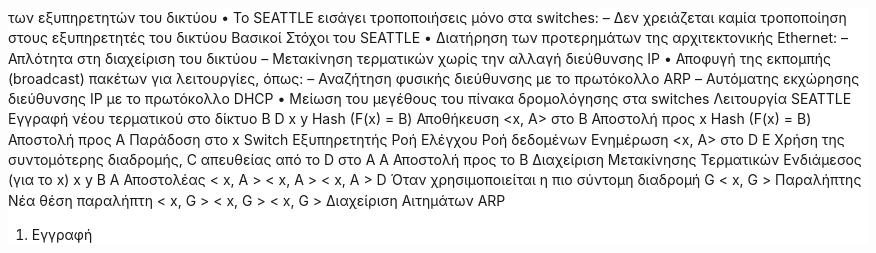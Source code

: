 των εξυπηρετητών του δικτύου 
• To SEATTLE εισάγει τροποποιήσεις μόνο στα switches:
– Δεν χρειάζεται καμία τροποποίηση στους εξυπηρετητές του δικτύου
Βασικοί Στόχοι του SEATTLE
• Διατήρηση των προτερημάτων της αρχιτεκτονικής Ethernet:
– Απλότητα στη διαχείριση του δικτύου
– Μετακίνηση τερματικών χωρίς την αλλαγή διεύθυνσης IP
• Αποφυγή της εκπομπής (broadcast) πακέτων για λειτουργίες, όπως:
– Αναζήτηση φυσικής διεύθυνσης με το πρωτόκολλο ARP
– Αυτόματης εκχώρησης διεύθυνσης IP με το πρωτόκολλο DHCP
• Μείωση του μεγέθους του πίνακα δρομολόγησης στα switches
Λειτουργία SEATTLE
Εγγραφή νέου 
τερματικού στο 
δίκτυο
B
D
x
y
Hash
(F(x) = B)
Αποθήκευση
<x, A> στο B
Αποστολή 
προς x
Hash
(F(x) = B)
Αποστολή προς A
Παράδοση στο x
Switch
Εξυπηρετητής
Ροή Ελέγχου
Ροή δεδομένων
Ενημέρωση
<x, A> στο D
E
Χρήση της συντομότερης διαδρομής,
C απευθείας από το D στο A
A
Αποστολή
προς το B
Διαχείριση Μετακίνησης Τερματικών 
Ενδιάμεσος (για το x)
x
y
B
A
Αποστολέας
< x, A >
< x, A >
< x, A >
D
Όταν χρησιμοποιείται η
πιο σύντομη διαδρομή
G
< x, G >
Παραλήπτης
Νέα θέση 
παραλήπτη
< x, G >
< x, G >
< x, G >
Διαχείριση Αιτημάτων ARP
1. Εγγραφή